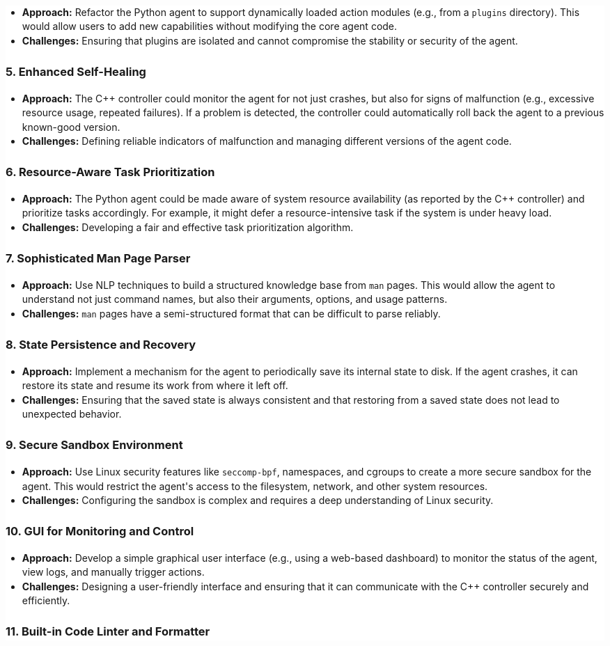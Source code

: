 -   **Approach:** Refactor the Python agent to support dynamically loaded action modules (e.g., from a `plugins` directory). This would allow users to add new capabilities without modifying the core agent code.
-   **Challenges:** Ensuring that plugins are isolated and cannot compromise the stability or security of the agent.

### 5. Enhanced Self-Healing

-   **Approach:** The C++ controller could monitor the agent for not just crashes, but also for signs of malfunction (e.g., excessive resource usage, repeated failures). If a problem is detected, the controller could automatically roll back the agent to a previous known-good version.
-   **Challenges:** Defining reliable indicators of malfunction and managing different versions of the agent code.

### 6. Resource-Aware Task Prioritization

-   **Approach:** The Python agent could be made aware of system resource availability (as reported by the C++ controller) and prioritize tasks accordingly. For example, it might defer a resource-intensive task if the system is under heavy load.
-   **Challenges:** Developing a fair and effective task prioritization algorithm.

### 7. Sophisticated Man Page Parser

-   **Approach:** Use NLP techniques to build a structured knowledge base from `man` pages. This would allow the agent to understand not just command names, but also their arguments, options, and usage patterns.
-   **Challenges:** `man` pages have a semi-structured format that can be difficult to parse reliably.

### 8. State Persistence and Recovery

-   **Approach:** Implement a mechanism for the agent to periodically save its internal state to disk. If the agent crashes, it can restore its state and resume its work from where it left off.
-   **Challenges:** Ensuring that the saved state is always consistent and that restoring from a saved state does not lead to unexpected behavior.

### 9. Secure Sandbox Environment

-   **Approach:** Use Linux security features like `seccomp-bpf`, namespaces, and cgroups to create a more secure sandbox for the agent. This would restrict the agent's access to the filesystem, network, and other system resources.
-   **Challenges:** Configuring the sandbox is complex and requires a deep understanding of Linux security.

### 10. GUI for Monitoring and Control

-   **Approach:** Develop a simple graphical user interface (e.g., using a web-based dashboard) to monitor the status of the agent, view logs, and manually trigger actions.
-   **Challenges:** Designing a user-friendly interface and ensuring that it can communicate with the C++ controller securely and efficiently.

### 11. Built-in Code Linter and Formatter
